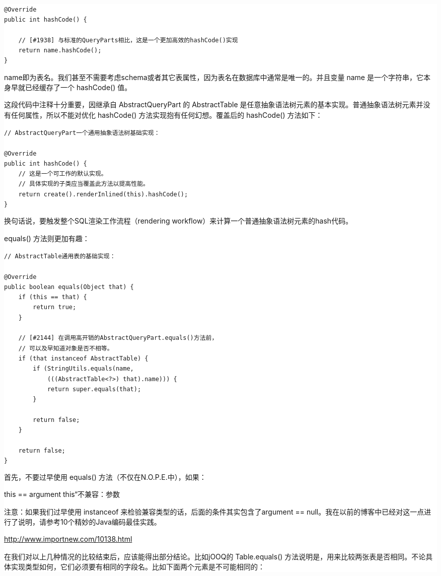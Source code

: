     @Override
    public int hashCode() {

        // [#1938] 与标准的QueryParts相比，这是一个更加高效的hashCode()实现
        return name.hashCode();
    }

name即为表名。我们甚至不需要考虑schema或者其它表属性，因为表名在数据库中通常是唯一的。并且变量 name 是一个字符串，它本身早就已经缓存了一个 hashCode() 值。

这段代码中注释十分重要，因继承自 AbstractQueryPart 的 AbstractTable 是任意抽象语法树元素的基本实现。普通抽象语法树元素并没有任何属性，所以不能对优化 hashCode() 方法实现抱有任何幻想。覆盖后的 hashCode() 方法如下：

    // AbstractQueryPart一个通用抽象语法树基础实现：

    @Override
    public int hashCode() {
        // 这是一个可工作的默认实现。
        // 具体实现的子类应当覆盖此方法以提高性能。
        return create().renderInlined(this).hashCode();
    }

换句话说，要触发整个SQL渲染工作流程（rendering workflow）来计算一个普通抽象语法树元素的hash代码。

equals() 方法则更加有趣：

    // AbstractTable通用表的基础实现：

    @Override
    public boolean equals(Object that) {
        if (this == that) {
            return true;
        }

        // [#2144] 在调用高开销的AbstractQueryPart.equals()方法前，
        // 可以及早知道对象是否不相等。
        if (that instanceof AbstractTable) {
            if (StringUtils.equals(name,
                (((AbstractTable<?>) that).name))) {
                return super.equals(that);
            }

            return false;
        }

        return false;
    }

首先，不要过早使用 equals() 方法（不仅在N.O.P.E.中），如果：

this == argument
this“不兼容：参数

注意：如果我们过早使用 instanceof 来检验兼容类型的话，后面的条件其实包含了argument == null。我在以前的博客中已经对这一点进行了说明，请参考10个精妙的Java编码最佳实践。

http://www.importnew.com/10138.html

在我们对以上几种情况的比较结束后，应该能得出部分结论。比如jOOQ的 Table.equals() 方法说明是，用来比较两张表是否相同。不论具体实现类型如何，它们必须要有相同的字段名。比如下面两个元素是不可能相同的：
